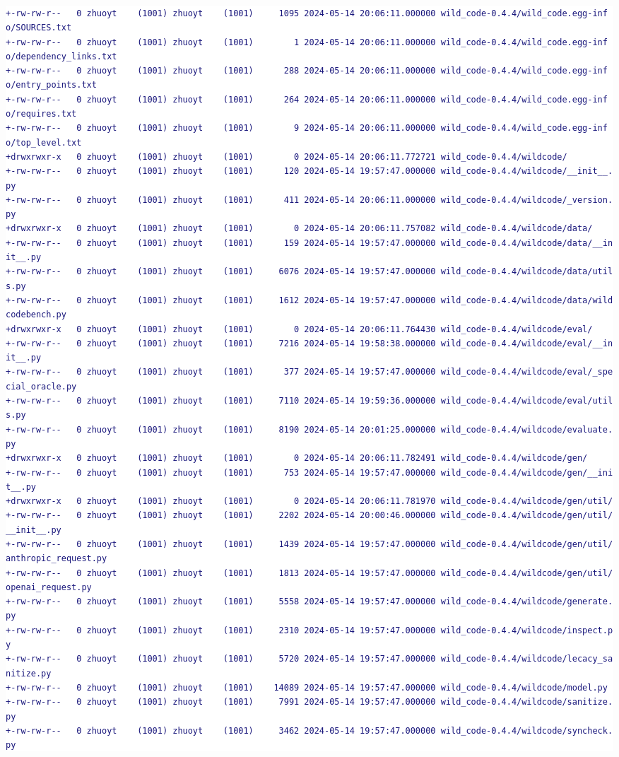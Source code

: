 ```diff
+-rw-rw-r--   0 zhuoyt    (1001) zhuoyt    (1001)     1095 2024-05-14 20:06:11.000000 wild_code-0.4.4/wild_code.egg-info/SOURCES.txt
+-rw-rw-r--   0 zhuoyt    (1001) zhuoyt    (1001)        1 2024-05-14 20:06:11.000000 wild_code-0.4.4/wild_code.egg-info/dependency_links.txt
+-rw-rw-r--   0 zhuoyt    (1001) zhuoyt    (1001)      288 2024-05-14 20:06:11.000000 wild_code-0.4.4/wild_code.egg-info/entry_points.txt
+-rw-rw-r--   0 zhuoyt    (1001) zhuoyt    (1001)      264 2024-05-14 20:06:11.000000 wild_code-0.4.4/wild_code.egg-info/requires.txt
+-rw-rw-r--   0 zhuoyt    (1001) zhuoyt    (1001)        9 2024-05-14 20:06:11.000000 wild_code-0.4.4/wild_code.egg-info/top_level.txt
+drwxrwxr-x   0 zhuoyt    (1001) zhuoyt    (1001)        0 2024-05-14 20:06:11.772721 wild_code-0.4.4/wildcode/
+-rw-rw-r--   0 zhuoyt    (1001) zhuoyt    (1001)      120 2024-05-14 19:57:47.000000 wild_code-0.4.4/wildcode/__init__.py
+-rw-rw-r--   0 zhuoyt    (1001) zhuoyt    (1001)      411 2024-05-14 20:06:11.000000 wild_code-0.4.4/wildcode/_version.py
+drwxrwxr-x   0 zhuoyt    (1001) zhuoyt    (1001)        0 2024-05-14 20:06:11.757082 wild_code-0.4.4/wildcode/data/
+-rw-rw-r--   0 zhuoyt    (1001) zhuoyt    (1001)      159 2024-05-14 19:57:47.000000 wild_code-0.4.4/wildcode/data/__init__.py
+-rw-rw-r--   0 zhuoyt    (1001) zhuoyt    (1001)     6076 2024-05-14 19:57:47.000000 wild_code-0.4.4/wildcode/data/utils.py
+-rw-rw-r--   0 zhuoyt    (1001) zhuoyt    (1001)     1612 2024-05-14 19:57:47.000000 wild_code-0.4.4/wildcode/data/wildcodebench.py
+drwxrwxr-x   0 zhuoyt    (1001) zhuoyt    (1001)        0 2024-05-14 20:06:11.764430 wild_code-0.4.4/wildcode/eval/
+-rw-rw-r--   0 zhuoyt    (1001) zhuoyt    (1001)     7216 2024-05-14 19:58:38.000000 wild_code-0.4.4/wildcode/eval/__init__.py
+-rw-rw-r--   0 zhuoyt    (1001) zhuoyt    (1001)      377 2024-05-14 19:57:47.000000 wild_code-0.4.4/wildcode/eval/_special_oracle.py
+-rw-rw-r--   0 zhuoyt    (1001) zhuoyt    (1001)     7110 2024-05-14 19:59:36.000000 wild_code-0.4.4/wildcode/eval/utils.py
+-rw-rw-r--   0 zhuoyt    (1001) zhuoyt    (1001)     8190 2024-05-14 20:01:25.000000 wild_code-0.4.4/wildcode/evaluate.py
+drwxrwxr-x   0 zhuoyt    (1001) zhuoyt    (1001)        0 2024-05-14 20:06:11.782491 wild_code-0.4.4/wildcode/gen/
+-rw-rw-r--   0 zhuoyt    (1001) zhuoyt    (1001)      753 2024-05-14 19:57:47.000000 wild_code-0.4.4/wildcode/gen/__init__.py
+drwxrwxr-x   0 zhuoyt    (1001) zhuoyt    (1001)        0 2024-05-14 20:06:11.781970 wild_code-0.4.4/wildcode/gen/util/
+-rw-rw-r--   0 zhuoyt    (1001) zhuoyt    (1001)     2202 2024-05-14 20:00:46.000000 wild_code-0.4.4/wildcode/gen/util/__init__.py
+-rw-rw-r--   0 zhuoyt    (1001) zhuoyt    (1001)     1439 2024-05-14 19:57:47.000000 wild_code-0.4.4/wildcode/gen/util/anthropic_request.py
+-rw-rw-r--   0 zhuoyt    (1001) zhuoyt    (1001)     1813 2024-05-14 19:57:47.000000 wild_code-0.4.4/wildcode/gen/util/openai_request.py
+-rw-rw-r--   0 zhuoyt    (1001) zhuoyt    (1001)     5558 2024-05-14 19:57:47.000000 wild_code-0.4.4/wildcode/generate.py
+-rw-rw-r--   0 zhuoyt    (1001) zhuoyt    (1001)     2310 2024-05-14 19:57:47.000000 wild_code-0.4.4/wildcode/inspect.py
+-rw-rw-r--   0 zhuoyt    (1001) zhuoyt    (1001)     5720 2024-05-14 19:57:47.000000 wild_code-0.4.4/wildcode/lecacy_sanitize.py
+-rw-rw-r--   0 zhuoyt    (1001) zhuoyt    (1001)    14089 2024-05-14 19:57:47.000000 wild_code-0.4.4/wildcode/model.py
+-rw-rw-r--   0 zhuoyt    (1001) zhuoyt    (1001)     7991 2024-05-14 19:57:47.000000 wild_code-0.4.4/wildcode/sanitize.py
+-rw-rw-r--   0 zhuoyt    (1001) zhuoyt    (1001)     3462 2024-05-14 19:57:47.000000 wild_code-0.4.4/wildcode/syncheck.py
```

